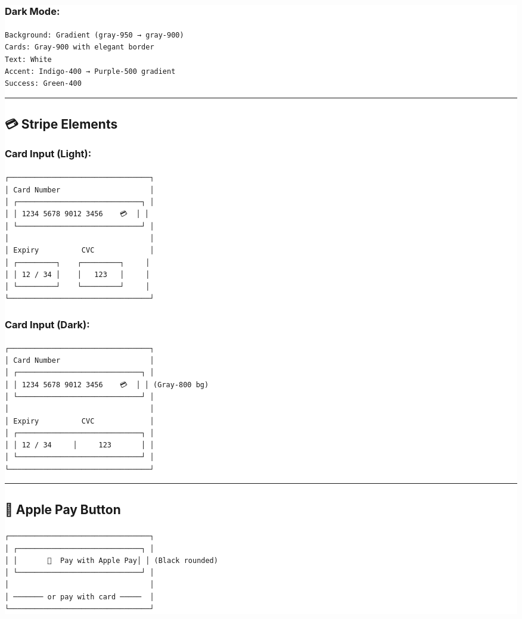 ### **Dark Mode:**
```
Background: Gradient (gray-950 → gray-900)
Cards: Gray-900 with elegant border
Text: White
Accent: Indigo-400 → Purple-500 gradient
Success: Green-400
```

---

## 💳 Stripe Elements

### **Card Input (Light):**
```
┌─────────────────────────────────┐
│ Card Number                     │
│ ┌─────────────────────────────┐ │
│ │ 1234 5678 9012 3456    💳  │ │
│ └─────────────────────────────┘ │
│                                 │
│ Expiry          CVC             │
│ ┌─────────┐    ┌─────────┐     │
│ │ 12 / 34 │    │   123   │     │
│ └─────────┘    └─────────┘     │
└─────────────────────────────────┘
```

### **Card Input (Dark):**
```
┌─────────────────────────────────┐
│ Card Number                     │
│ ┌─────────────────────────────┐ │
│ │ 1234 5678 9012 3456    💳  │ │ (Gray-800 bg)
│ └─────────────────────────────┘ │
│                                 │
│ Expiry          CVC             │
│ ┌─────────────────────────────┐ │
│ │ 12 / 34     │     123       │ │
│ └─────────────────────────────┘ │
└─────────────────────────────────┘
```

---

## 🍎 Apple Pay Button

```
┌─────────────────────────────────┐
│ ┌─────────────────────────────┐ │
│ │       🍎  Pay with Apple Pay│ │ (Black rounded)
│ └─────────────────────────────┘ │
│                                 │
│ ─────── or pay with card ─────  │
└─────────────────────────────────┘
```
